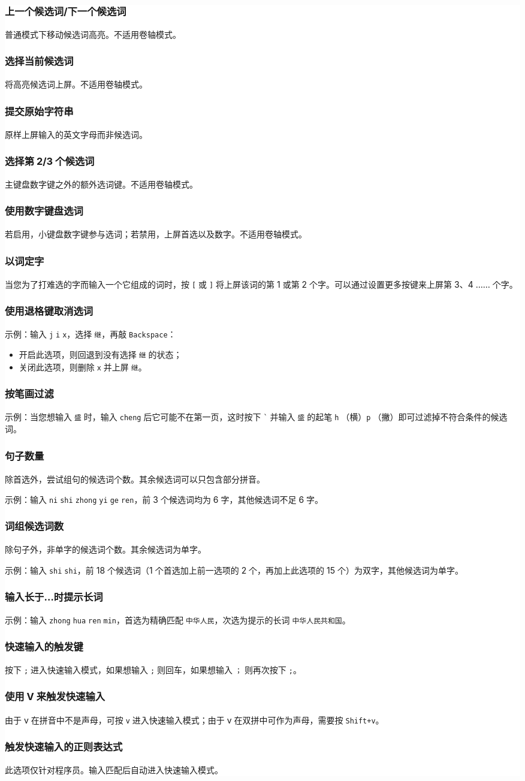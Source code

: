 ### 上一个候选词/下一个候选词
普通模式下移动候选词高亮。不适用卷轴模式。

### 选择当前候选词
将高亮候选词上屏。不适用卷轴模式。

### 提交原始字符串
原样上屏输入的英文字母而非候选词。

### 选择第 2/3 个候选词
主键盘数字键之外的额外选词键。不适用卷轴模式。

### 使用数字键盘选词
若启用，小键盘数字键参与选词；若禁用，上屏首选以及数字。不适用卷轴模式。

### 以词定字
当您为了打难选的字而输入一个它组成的词时，按 `[` 或 `]` 将上屏该词的第 1 或第 2 个字。可以通过设置更多按键来上屏第 3、4 …… 个字。

### 使用退格键取消选词
示例：输入 `j` `i` `x`，选择 `继`，再敲 `Backspace`：
* 开启此选项，则回退到没有选择 `继` 的状态；
* 关闭此选项，则删除 `x` 并上屏 `继`。

### 按笔画过滤
示例：当您想输入 `盛` 时，输入 `cheng` 后它可能不在第一页，这时按下 `` ` `` 并输入 `盛` 的起笔 `h` （横）`p` （撇）即可过滤掉不符合条件的候选词。

### 句子数量
除首选外，尝试组句的候选词个数。其余候选词可以只包含部分拼音。

示例：输入 `ni` `shi` `zhong` `yi` `ge` `ren`，前 3 个候选词均为 6 字，其他候选词不足 6 字。

### 词组候选词数
除句子外，非单字的候选词个数。其余候选词为单字。

示例：输入 `shi` `shi`，前 18 个候选词（1 个首选加上前一选项的 2 个，再加上此选项的 15 个）为双字，其他候选词为单字。

### 输入长于…时提示长词
示例：输入 `zhong` `hua` `ren` `min`，首选为精确匹配 `中华人民`，次选为提示的长词 `中华人民共和国`。

### 快速输入的触发键
按下 `;` 进入快速输入模式，如果想输入 `;` 则回车，如果想输入 `；` 则再次按下 `;`。

### 使用 V 来触发快速输入
由于 v 在拼音中不是声母，可按 `v` 进入快速输入模式；由于 v 在双拼中可作为声母，需要按 `Shift+v`。

### 触发快速输入的正则表达式
此选项仅针对程序员。输入匹配后自动进入快速输入模式。
